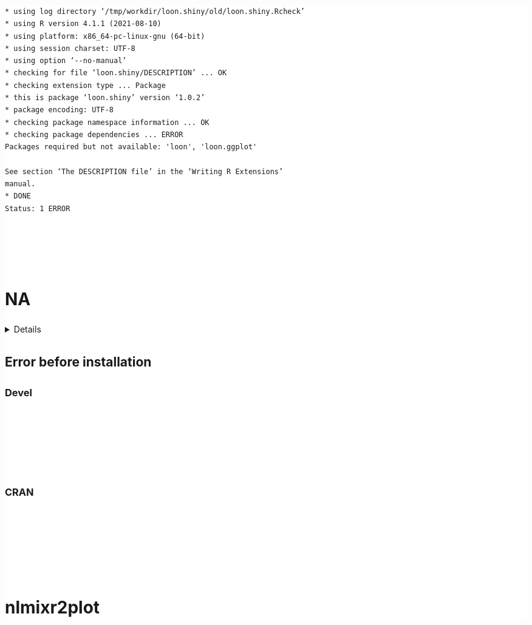 ```
* using log directory ‘/tmp/workdir/loon.shiny/old/loon.shiny.Rcheck’
* using R version 4.1.1 (2021-08-10)
* using platform: x86_64-pc-linux-gnu (64-bit)
* using session charset: UTF-8
* using option ‘--no-manual’
* checking for file ‘loon.shiny/DESCRIPTION’ ... OK
* checking extension type ... Package
* this is package ‘loon.shiny’ version ‘1.0.2’
* package encoding: UTF-8
* checking package namespace information ... OK
* checking package dependencies ... ERROR
Packages required but not available: 'loon', 'loon.ggplot'

See section ‘The DESCRIPTION file’ in the ‘Writing R Extensions’
manual.
* DONE
Status: 1 ERROR





```
# NA

<details></details>

## Error before installation

### Devel

```






```
### CRAN

```






```
# nlmixr2plot
